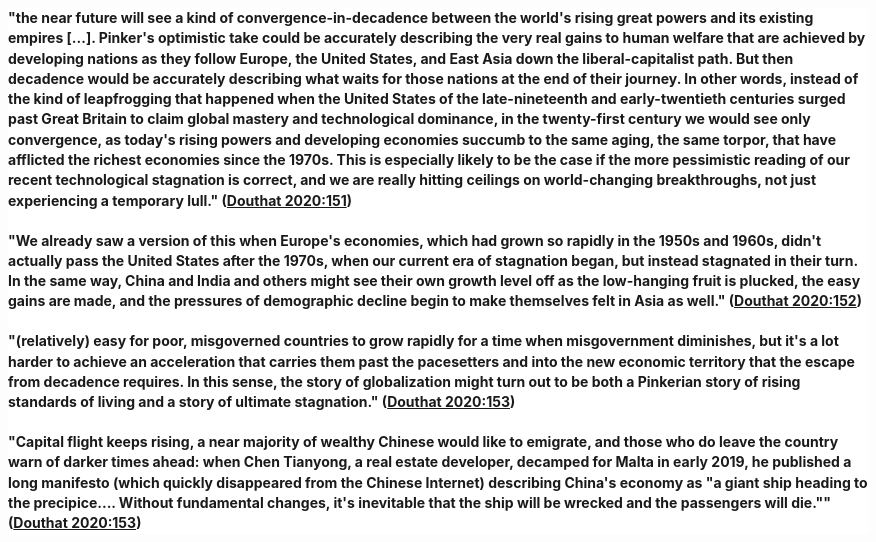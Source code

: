 #### "the near future will see a kind of convergence-in-decadence between the world's rising great powers and its existing empires [...]. Pinker's optimistic take could be accurately describing the very real gains to human welfare that are achieved by developing nations as they follow Europe, the United States, and East Asia down the liberal-capitalist path. But then decadence would be accurately describing what waits for those nations at the end of their journey. In other words, instead of the kind of leapfrogging that happened when the United States of the late-nineteenth and early-twentieth centuries surged past Great Britain to claim global mastery and technological dominance, in the twenty-first century we would see only convergence, as today's rising powers and developing economies succumb to the same aging, the same torpor, that have afflicted the richest economies since the 1970s. This is especially likely to be the case if the more pessimistic reading of our recent technological stagnation is correct, and we are really hitting ceilings on world-changing breakthroughs, not just experiencing a temporary lull." ([Douthat 2020:151](zotero://open-pdf/library/items/946RNI9D?page=151))

#### "We already saw a version of this when Europe's economies, which had grown so rapidly in the 1950s and 1960s, didn't actually pass the United States after the 1970s, when our current era of stagnation began, but instead stagnated in their turn. In the same way, China and India and others might see their own growth level off as the low-hanging fruit is plucked, the easy gains are made, and the pressures of demographic decline begin to make themselves felt in Asia as well." ([Douthat 2020:152](zotero://open-pdf/library/items/946RNI9D?page=152))

#### "(relatively) easy for poor, misgoverned countries to grow rapidly for a time when misgovernment diminishes, but it's a lot harder to achieve an acceleration that carries them past the pacesetters and into the new economic territory that the escape from decadence requires. In this sense, the story of globalization might turn out to be both a Pinkerian story of rising standards of living and a story of ultimate stagnation." ([Douthat 2020:153](zotero://open-pdf/library/items/946RNI9D?page=153))

#### "Capital flight keeps rising, a near majority of wealthy Chinese would like to emigrate, and those who do leave the country warn of darker times ahead: when Chen Tianyong, a real estate developer, decamped for Malta in early 2019, he published a long manifesto (which quickly disappeared from the Chinese Internet) describing China's economy as "a giant ship heading to the precipice.... Without fundamental changes, it's inevitable that the ship will be wrecked and the passengers will die."" ([Douthat 2020:153](zotero://open-pdf/library/items/946RNI9D?page=153))

